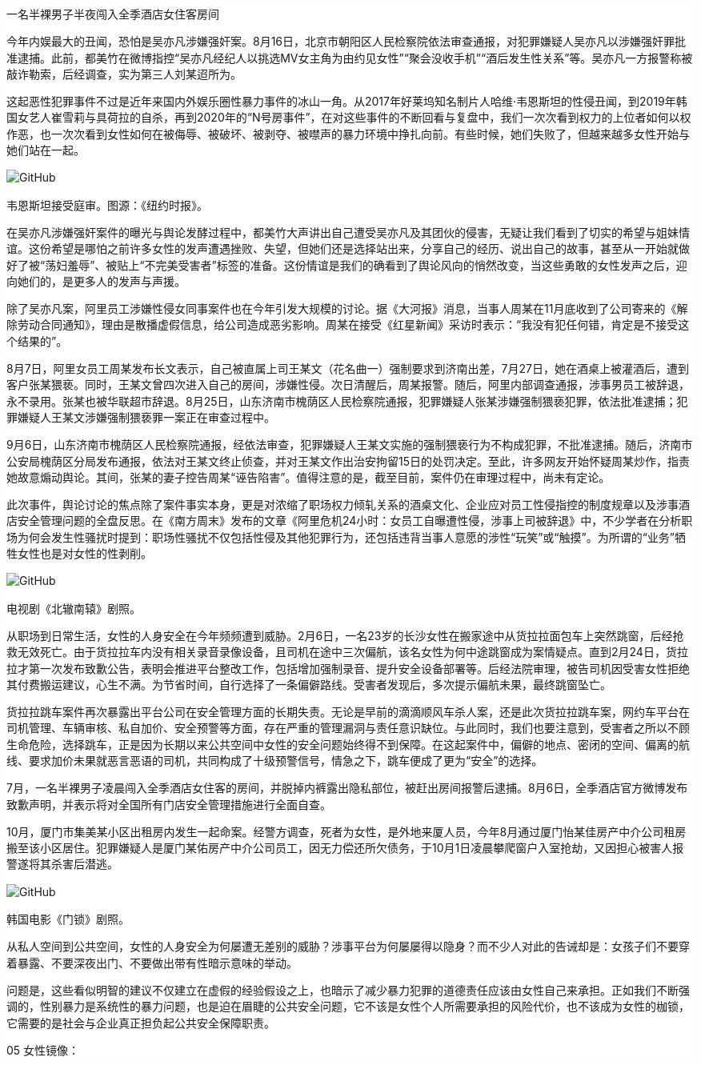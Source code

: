 一名半裸男子半夜闯入全季酒店女住客房间



今年内娱最大的丑闻，恐怕是吴亦凡涉嫌强奸案。8月16日，北京市朝阳区人民检察院依法审查通报，对犯罪嫌疑人吴亦凡以涉嫌强奸罪批准逮捕。此前，都美竹在微博指控“吴亦凡经纪人以挑选MV女主角为由约见女性”“聚会没收手机”“酒后发生性关系”等。吴亦凡一方报警称被敲诈勒索，后经调查，实为第三人刘某迢所为。

这起恶性犯罪事件不过是近年来国内外娱乐圈性暴力事件的冰山一角。从2017年好莱坞知名制片人哈维·韦恩斯坦的性侵丑闻，到2019年韩国女艺人崔雪莉与具荷拉的自杀，再到2020年的“N号房事件”，在对这些事件的不断回看与复盘中，我们一次次看到权力的上位者如何以权作恶，也一次次看到女性如何在被侮辱、被破坏、被剥夺、被噤声的暴力环境中挣扎向前。有些时候，她们失败了，但越来越多女性开始与她们站在一起。

![GitHub](https://chinadigitaltimes.net/chinese/files/2022/01/post-675566-61d992af37688.)

韦恩斯坦接受庭审。图源：《纽约时报》。

在吴亦凡涉嫌强奸案件的曝光与舆论发酵过程中，都美竹大声讲出自己遭受吴亦凡及其团伙的侵害，无疑让我们看到了切实的希望与姐妹情谊。这份希望是哪怕之前许多女性的发声遭遇挫败、失望，但她们还是选择站出来，分享自己的经历、说出自己的故事，甚至从一开始就做好了被“荡妇羞辱”、被贴上“不完美受害者”标签的准备。这份情谊是我们的确看到了舆论风向的悄然改变，当这些勇敢的女性发声之后，迎向她们的，是更多人的发声与声援。

除了吴亦凡案，阿里员工涉嫌性侵女同事案件也在今年引发大规模的讨论。据《大河报》消息，当事人周某在11月底收到了公司寄来的《解除劳动合同通知》，理由是散播虚假信息，给公司造成恶劣影响。周某在接受《红星新闻》采访时表示：“我没有犯任何错，肯定是不接受这个结果的”。

8月7日，阿里女员工周某发布长文表示，自己被直属上司王某文（花名曲一）强制要求到济南出差，7月27日，她在酒桌上被灌酒后，遭到客户张某猥亵。同时，王某文曾四次进入自己的房间，涉嫌性侵。次日清醒后，周某报警。随后，阿里内部调查通报，涉事男员工被辞退，永不录用。张某也被华联超市辞退。8月25日，山东济南市槐荫区人民检察院通报，犯罪嫌疑人张某涉嫌强制猥亵犯罪，依法批准逮捕；犯罪嫌疑人王某文涉嫌强制猥亵罪一案正在审查过程中。

9月6日，山东济南市槐荫区人民检察院通报，经依法审查，犯罪嫌疑人王某文实施的强制猥亵行为不构成犯罪，不批准逮捕。随后，济南市公安局槐荫区分局发布通报，依法对王某文终止侦查，并对王某文作出治安拘留15日的处罚决定。至此，许多网友开始怀疑周某炒作，指责她故意煽动舆论。其间，张某的妻子控告周某“诬告陷害”。值得注意的是，截至目前，案件仍在审理过程中，尚未有定论。

此次事件，舆论讨论的焦点除了案件事实本身，更是对浓缩了职场权力倾轧关系的酒桌文化、企业应对员工性侵指控的制度规章以及涉事酒店安全管理问题的全盘反思。在《南方周末》发布的文章《阿里危机24小时：女员工自曝遭性侵，涉事上司被辞退》中，不少学者在分析职场为何会发生性骚扰时提到：职场性骚扰不仅包括性侵及其他犯罪行为，还包括违背当事人意愿的涉性“玩笑”或“触摸”。为所谓的“业务”牺牲女性也是对女性的性剥削。

![GitHub](https://chinadigitaltimes.net/chinese/files/2022/01/post-675566-61d992af4b9e8.png)

电视剧《北辙南辕》剧照。

从职场到日常生活，女性的人身安全在今年频频遭到威胁。2月6日，一名23岁的长沙女性在搬家途中从货拉拉面包车上突然跳窗，后经抢救无效死亡。由于货拉拉车内没有相关录音录像设备，且司机在途中三次偏航，该名女性为何中途跳窗成为案情疑点。直到2月24日，货拉拉才第一次发布致歉公告，表明会推进平台整改工作，包括增加强制录音、提升安全设备部署等。后经法院审理，被告司机因受害女性拒绝其付费搬运建议，心生不满。为节省时间，自行选择了一条偏僻路线。受害者发现后，多次提示偏航未果，最终跳窗坠亡。

货拉拉跳车案件再次暴露出平台公司在安全管理方面的长期失责。无论是早前的滴滴顺风车杀人案，还是此次货拉拉跳车案，网约车平台在司机管理、车辆审核、私自加价、安全预警等方面，存在严重的管理漏洞与责任意识缺位。与此同时，我们也要注意到，受害者之所以不顾生命危险，选择跳车，正是因为长期以来公共空间中女性的安全问题始终得不到保障。在这起案件中，偏僻的地点、密闭的空间、偏离的航线、要求加价未果就恶言恶语的司机，共同构成了十级预警信号，情急之下，跳车便成了更为“安全”的选择。

7月，一名半裸男子凌晨闯入全季酒店女住客的房间，并脱掉内裤露出隐私部位，被赶出房间报警后逮捕。8月6日，全季酒店官方微博发布致歉声明，并表示将对全国所有门店安全管理措施进行全面自查。

10月，厦门市集美某小区出租房内发生一起命案。经警方调查，死者为女性，是外地来厦人员，今年8月通过厦门怡某佳房产中介公司租房搬至该小区居住。犯罪嫌疑人是厦门某佑房产中介公司员工，因无力偿还所欠债务，于10月1日凌晨攀爬窗户入室抢劫，又因担心被害人报警遂将其杀害后潜逃。

![GitHub](https://chinadigitaltimes.net/chinese/files/2022/01/post-675566-61d992af53a2a.)

韩国电影《门锁》剧照。

从私人空间到公共空间，女性的人身安全为何屡遭无差别的威胁？涉事平台为何屡屡得以隐身？而不少人对此的告诫却是：女孩子们不要穿着暴露、不要深夜出门、不要做出带有性暗示意味的举动。

问题是，这些看似明智的建议不仅建立在虚假的经验假设之上，也暗示了减少暴力犯罪的道德责任应该由女性自己来承担。正如我们不断强调的，性别暴力是系统性的暴力问题，也是迫在眉睫的公共安全问题，它不该是女性个人所需要承担的风险代价，也不该成为女性的枷锁，它需要的是社会与企业真正担负起公共安全保障职责。

05 女性镜像：
